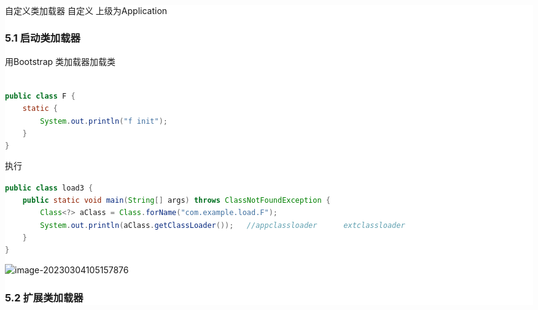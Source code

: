 自定义类加载器                                  自定义                                                      上级为Application 







###                                             5.1 启动类加载器

用Bootstrap  类加载器加载类

```java

public class F {
    static {
        System.out.println("f init");
    }
}

```

执行

```java
public class load3 {
    public static void main(String[] args) throws ClassNotFoundException {
        Class<?> aClass = Class.forName("com.example.load.F");
        System.out.println(aClass.getClassLoader());   //appclassloader      extclassloader
    }
}
```

![image-20230304105157876](https://gitee.com/dwc12/image/raw/master/typoraImage/image-20230304105157876.png)







###                                             5.2   扩展类加载器

























